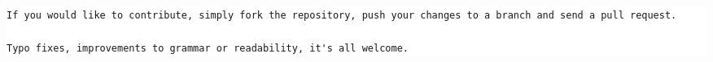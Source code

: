 ```
If you would like to contribute, simply fork the repository, push your changes to a branch and send a pull request.

Typo fixes, improvements to grammar or readability, it's all welcome.